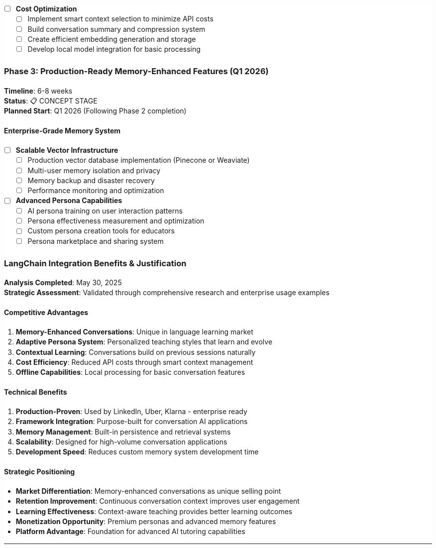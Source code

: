 - [ ] **Cost Optimization**
  - [ ] Implement smart context selection to minimize API costs
  - [ ] Build conversation summary and compression system
  - [ ] Create efficient embedding generation and storage
  - [ ] Develop local model integration for basic processing

### **Phase 3: Production-Ready Memory-Enhanced Features (Q1 2026)**
**Timeline**: 6-8 weeks  
**Status**: 📋 CONCEPT STAGE  
**Planned Start**: Q1 2026 (Following Phase 2 completion)

#### **Enterprise-Grade Memory System**
- [ ] **Scalable Vector Infrastructure**
  - [ ] Production vector database implementation (Pinecone or Weaviate)
  - [ ] Multi-user memory isolation and privacy
  - [ ] Memory backup and disaster recovery
  - [ ] Performance monitoring and optimization
  
- [ ] **Advanced Persona Capabilities**
  - [ ] AI persona training on user interaction patterns
  - [ ] Persona effectiveness measurement and optimization
  - [ ] Custom persona creation tools for educators
  - [ ] Persona marketplace and sharing system

### **LangChain Integration Benefits & Justification**
**Analysis Completed**: May 30, 2025  
**Strategic Assessment**: Validated through comprehensive research and enterprise usage examples

#### **Competitive Advantages**
1. **Memory-Enhanced Conversations**: Unique in language learning market
2. **Adaptive Persona System**: Personalized teaching styles that learn and evolve
3. **Contextual Learning**: Conversations build on previous sessions naturally
4. **Cost Efficiency**: Reduced API costs through smart context management
5. **Offline Capabilities**: Local processing for basic conversation features

#### **Technical Benefits**
1. **Production-Proven**: Used by LinkedIn, Uber, Klarna - enterprise ready
2. **Framework Integration**: Purpose-built for conversation AI applications
3. **Memory Management**: Built-in persistence and retrieval systems
4. **Scalability**: Designed for high-volume conversation applications
5. **Development Speed**: Reduces custom memory system development time

#### **Strategic Positioning**
- **Market Differentiation**: Memory-enhanced conversations as unique selling point
- **Retention Improvement**: Continuous conversation context improves user engagement
- **Learning Effectiveness**: Context-aware teaching provides better learning outcomes
- **Monetization Opportunity**: Premium personas and advanced memory features
- **Platform Advantage**: Foundation for advanced AI tutoring capabilities

---
